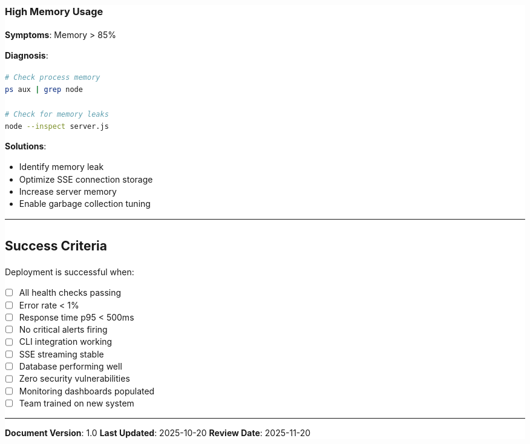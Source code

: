 ### High Memory Usage

**Symptoms**: Memory > 85%

**Diagnosis**:
```bash
# Check process memory
ps aux | grep node

# Check for memory leaks
node --inspect server.js
```

**Solutions**:
- Identify memory leak
- Optimize SSE connection storage
- Increase server memory
- Enable garbage collection tuning

---

## Success Criteria

Deployment is successful when:

- [ ] All health checks passing
- [ ] Error rate < 1%
- [ ] Response time p95 < 500ms
- [ ] No critical alerts firing
- [ ] CLI integration working
- [ ] SSE streaming stable
- [ ] Database performing well
- [ ] Zero security vulnerabilities
- [ ] Monitoring dashboards populated
- [ ] Team trained on new system

---

**Document Version**: 1.0
**Last Updated**: 2025-10-20
**Review Date**: 2025-11-20
